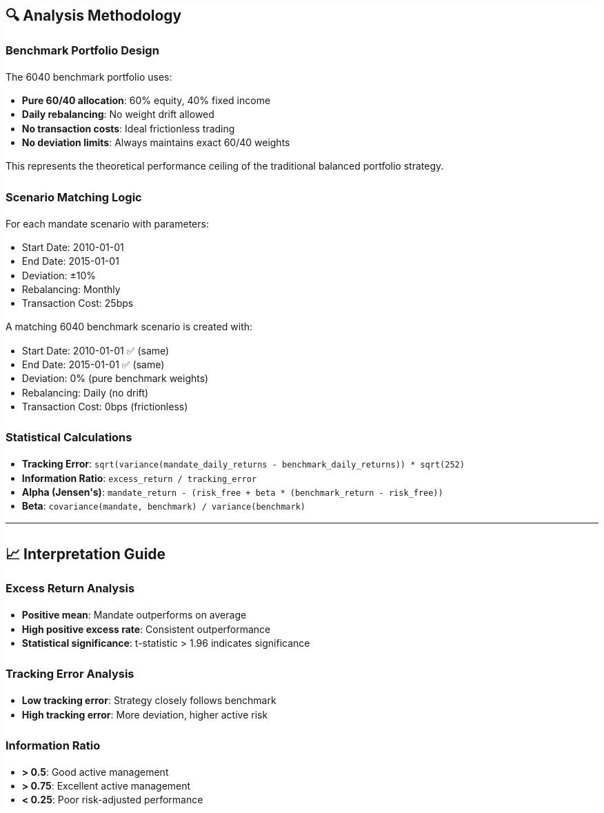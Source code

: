 ## 🔍 Analysis Methodology

### **Benchmark Portfolio Design**

The 6040 benchmark portfolio uses:
- **Pure 60/40 allocation**: 60% equity, 40% fixed income
- **Daily rebalancing**: No weight drift allowed
- **No transaction costs**: Ideal frictionless trading
- **No deviation limits**: Always maintains exact 60/40 weights

This represents the theoretical performance ceiling of the traditional balanced portfolio strategy.

### **Scenario Matching Logic**

For each mandate scenario with parameters:
- Start Date: 2010-01-01
- End Date: 2015-01-01  
- Deviation: ±10%
- Rebalancing: Monthly
- Transaction Cost: 25bps

A matching 6040 benchmark scenario is created with:
- Start Date: 2010-01-01 ✅ (same)
- End Date: 2015-01-01 ✅ (same)
- Deviation: 0% (pure benchmark weights)
- Rebalancing: Daily (no drift)
- Transaction Cost: 0bps (frictionless)

### **Statistical Calculations**

- **Tracking Error**: `sqrt(variance(mandate_daily_returns - benchmark_daily_returns)) * sqrt(252)`
- **Information Ratio**: `excess_return / tracking_error`
- **Alpha (Jensen's)**: `mandate_return - (risk_free + beta * (benchmark_return - risk_free))`
- **Beta**: `covariance(mandate, benchmark) / variance(benchmark)`

---

## 📈 Interpretation Guide

### **Excess Return Analysis**
- **Positive mean**: Mandate outperforms on average
- **High positive excess rate**: Consistent outperformance
- **Statistical significance**: t-statistic > 1.96 indicates significance

### **Tracking Error Analysis**
- **Low tracking error**: Strategy closely follows benchmark
- **High tracking error**: More deviation, higher active risk

### **Information Ratio**
- **> 0.5**: Good active management
- **> 0.75**: Excellent active management
- **< 0.25**: Poor risk-adjusted performance
